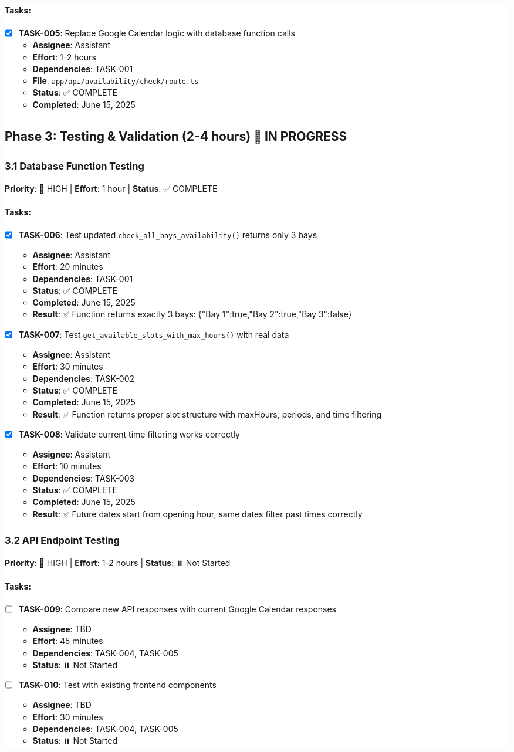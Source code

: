 #### Tasks:
- [x] **TASK-005**: Replace Google Calendar logic with database function calls
  - **Assignee**: Assistant
  - **Effort**: 1-2 hours
  - **Dependencies**: TASK-001
  - **File**: `app/api/availability/check/route.ts`
  - **Status**: ✅ COMPLETE
  - **Completed**: June 15, 2025

## Phase 3: Testing & Validation (2-4 hours) 🚧 IN PROGRESS

### 3.1 Database Function Testing
**Priority**: 🔴 HIGH | **Effort**: 1 hour | **Status**: ✅ COMPLETE

#### Tasks:
- [x] **TASK-006**: Test updated `check_all_bays_availability()` returns only 3 bays
  - **Assignee**: Assistant
  - **Effort**: 20 minutes
  - **Dependencies**: TASK-001
  - **Status**: ✅ COMPLETE
  - **Completed**: June 15, 2025
  - **Result**: ✅ Function returns exactly 3 bays: {"Bay 1":true,"Bay 2":true,"Bay 3":false}

- [x] **TASK-007**: Test `get_available_slots_with_max_hours()` with real data
  - **Assignee**: Assistant
  - **Effort**: 30 minutes
  - **Dependencies**: TASK-002
  - **Status**: ✅ COMPLETE
  - **Completed**: June 15, 2025
  - **Result**: ✅ Function returns proper slot structure with maxHours, periods, and time filtering

- [x] **TASK-008**: Validate current time filtering works correctly
  - **Assignee**: Assistant
  - **Effort**: 10 minutes
  - **Dependencies**: TASK-003
  - **Status**: ✅ COMPLETE
  - **Completed**: June 15, 2025
  - **Result**: ✅ Future dates start from opening hour, same dates filter past times correctly

### 3.2 API Endpoint Testing
**Priority**: 🔴 HIGH | **Effort**: 1-2 hours | **Status**: ⏸️ Not Started

#### Tasks:
- [ ] **TASK-009**: Compare new API responses with current Google Calendar responses
  - **Assignee**: TBD
  - **Effort**: 45 minutes
  - **Dependencies**: TASK-004, TASK-005
  - **Status**: ⏸️ Not Started

- [ ] **TASK-010**: Test with existing frontend components
  - **Assignee**: TBD
  - **Effort**: 30 minutes
  - **Dependencies**: TASK-004, TASK-005
  - **Status**: ⏸️ Not Started
